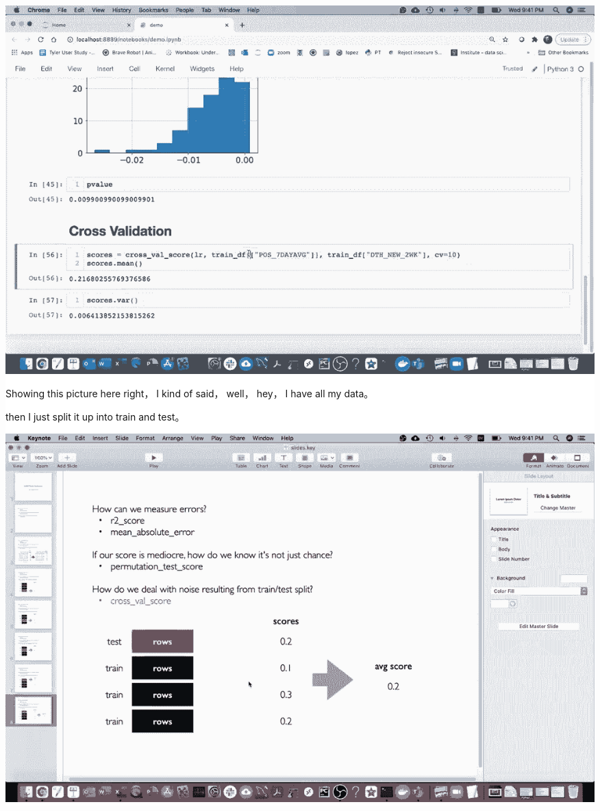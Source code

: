 ![](img/685f8a9a43bae69c2b04fb232b54014c_44.png)

Showing this picture here right， I kind of said， well， hey， I have all my data。

 then I just split it up into train and test。

![](img/685f8a9a43bae69c2b04fb232b54014c_46.png)
